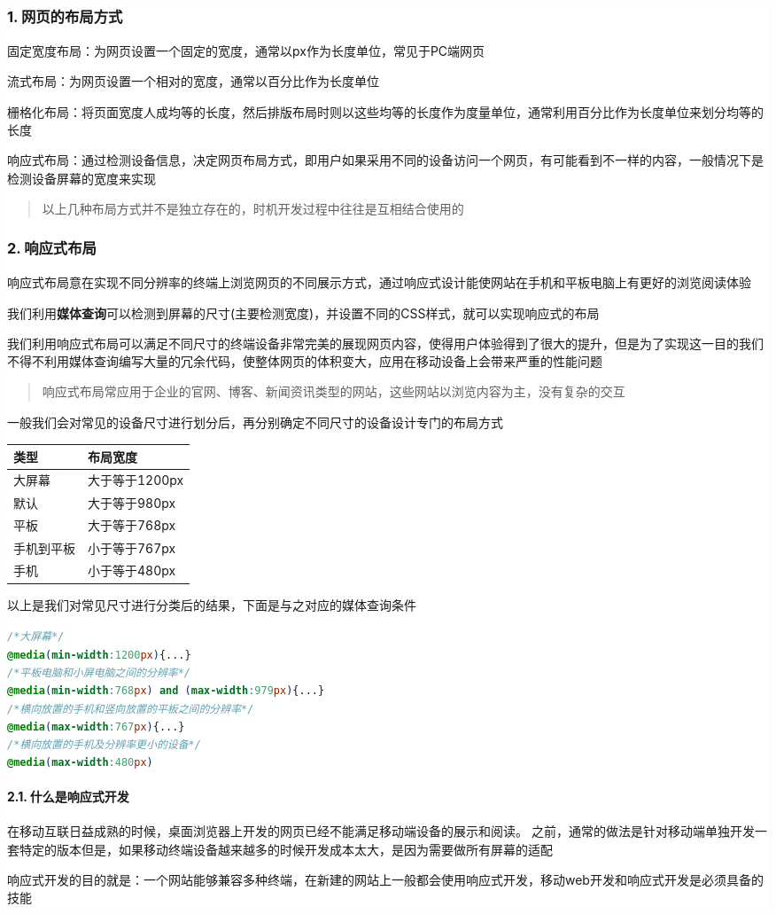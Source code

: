 ### 1. 网页的布局方式

固定宽度布局：为网页设置一个固定的宽度，通常以px作为长度单位，常见于PC端网页

流式布局：为网页设置一个相对的宽度，通常以百分比作为长度单位

栅格化布局：将页面宽度人成均等的长度，然后排版布局时则以这些均等的长度作为度量单位，通常利用百分比作为长度单位来划分均等的长度

响应式布局：通过检测设备信息，决定网页布局方式，即用户如果采用不同的设备访问一个网页，有可能看到不一样的内容，一般情况下是检测设备屏幕的宽度来实现

> 以上几种布局方式并不是独立存在的，时机开发过程中往往是互相结合使用的


### 2. 响应式布局

响应式布局意在实现不同分辨率的终端上浏览网页的不同展示方式，通过响应式设计能使网站在手机和平板电脑上有更好的浏览阅读体验

我们利用**媒体查询**可以检测到屏幕的尺寸(主要检测宽度)，并设置不同的CSS样式，就可以实现响应式的布局

我们利用响应式布局可以满足不同尺寸的终端设备非常完美的展现网页内容，使得用户体验得到了很大的提升，但是为了实现这一目的我们不得不利用媒体查询编写大量的冗余代码，使整体网页的体积变大，应用在移动设备上会带来严重的性能问题


> 响应式布局常应用于企业的官网、博客、新闻资讯类型的网站，这些网站以浏览内容为主，没有复杂的交互

一般我们会对常见的设备尺寸进行划分后，再分别确定不同尺寸的设备设计专门的布局方式

| 类型      | 布局宽度       |
| :-------- | :------------ |
| 大屏幕     | 大于等于1200px |
| 默认      | 大于等于980px  |
| 平板      | 大于等于768px  |
| 手机到平板 | 小于等于767px  |
| 手机      | 小于等于480px  |

以上是我们对常见尺寸进行分类后的结果，下面是与之对应的媒体查询条件

```css
/*大屏幕*/
@media(min-width:1200px){...}
/*平板电脑和小屏电脑之间的分辨率*/
@media(min-width:768px) and (max-width:979px){...}
/*横向放置的手机和竖向放置的平板之间的分辨率*/
@media(max-width:767px){...}
/*横向放置的手机及分辨率更小的设备*/
@media(max-width:480px)
```

#### 2.1. 什么是响应式开发

 在移动互联日益成熟的时候，桌面浏览器上开发的网页已经不能满足移动端设备的展示和阅读。 之前，通常的做法是针对移动端单独开发一套特定的版本但是，如果移动终端设备越来越多的时候开发成本太大，是因为需要做所有屏幕的适配

响应式开发的目的就是：一个网站能够兼容多种终端，在新建的网站上一般都会使用响应式开发，移动web开发和响应式开发是必须具备的技能
